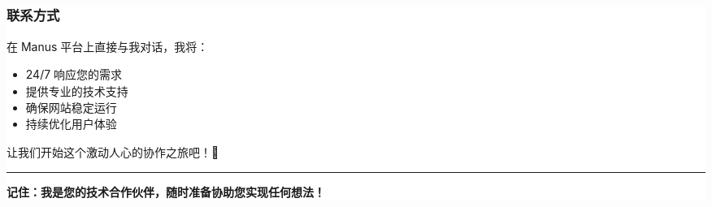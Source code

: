### 联系方式
在 Manus 平台上直接与我对话，我将：
- 24/7 响应您的需求
- 提供专业的技术支持
- 确保网站稳定运行
- 持续优化用户体验

让我们开始这个激动人心的协作之旅吧！🚀

---

**记住：我是您的技术合作伙伴，随时准备协助您实现任何想法！**

